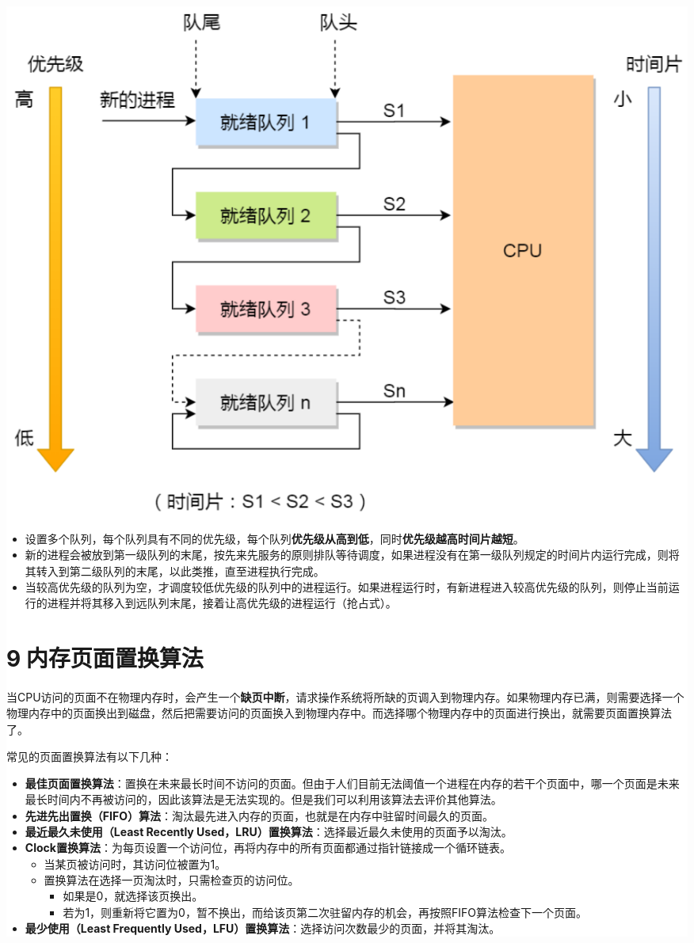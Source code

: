   ![](操作系统/fig10.png)
  - 设置多个队列，每个队列具有不同的优先级，每个队列**优先级从高到低**，同时**优先级越高时间片越短**。
  - 新的进程会被放到第一级队列的末尾，按先来先服务的原则排队等待调度，如果进程没有在第一级队列规定的时间片内运行完成，则将其转入到第二级队列的末尾，以此类推，直至进程执行完成。
  - 当较高优先级的队列为空，才调度较低优先级的队列中的进程运行。如果进程运行时，有新进程进入较高优先级的队列，则停止当前运行的进程并将其移入到远队列末尾，接着让高优先级的进程运行（抢占式）。

# 9 内存页面置换算法

当CPU访问的页面不在物理内存时，会产生一个**缺页中断**，请求操作系统将所缺的页调入到物理内存。如果物理内存已满，则需要选择一个物理内存中的页面换出到磁盘，然后把需要访问的页面换入到物理内存中。而选择哪个物理内存中的页面进行换出，就需要页面置换算法了。

常见的页面置换算法有以下几种：

- **最佳页面置换算法**：置换在未来最长时间不访问的页面。但由于人们目前无法阈值一个进程在内存的若干个页面中，哪一个页面是未来最长时间内不再被访问的，因此该算法是无法实现的。但是我们可以利用该算法去评价其他算法。
- **先进先出置换（FIFO）算法**：淘汰最先进入内存的页面，也就是在内存中驻留时间最久的页面。
- **最近最久未使用（Least Recently Used，LRU）置换算法**：选择最近最久未使用的页面予以淘汰。
- **Clock置换算法**：为每页设置一个访问位，再将内存中的所有页面都通过指针链接成一个循环链表。
  - 当某页被访问时，其访问位被置为1。
  - 置换算法在选择一页淘汰时，只需检查页的访问位。
    - 如果是0，就选择该页换出。
    - 若为1，则重新将它置为0，暂不换出，而给该页第二次驻留内存的机会，再按照FIFO算法检查下一个页面。
- **最少使用（Least Frequently Used，LFU）置换算法**：选择访问次数最少的页面，并将其淘汰。
